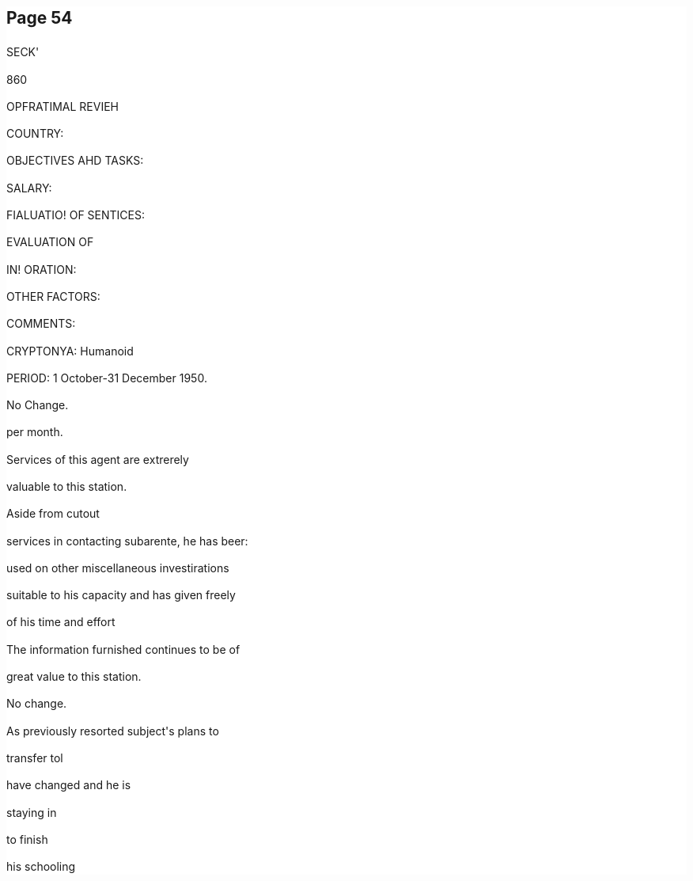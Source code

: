 
## Page 54

SECK'

860

OPFRATIMAL REVIEH

COUNTRY:

OBJECTIVES AHD TASKS:

SALARY:

FIALUATIO! OF SENTICES:

EVALUATION OF

IN! ORATION:

OTHER FACTORS:

COMMENTS:

CRYPTONYA: Humanoid

PERIOD: 1 October-31 December 1950.

No Change.

per month.

Services of this agent are extrerely

valuable to this station.

Aside from cutout

services in contacting subarente, he has beer:

used on other miscellaneous investirations

suitable to his capacity and has given freely

of his time and effort

The information furnished continues to be of

great value to this station.

No change.

As previously resorted subject's plans to

transfer tol

have changed and he is

staying in

to finish

his schooling
